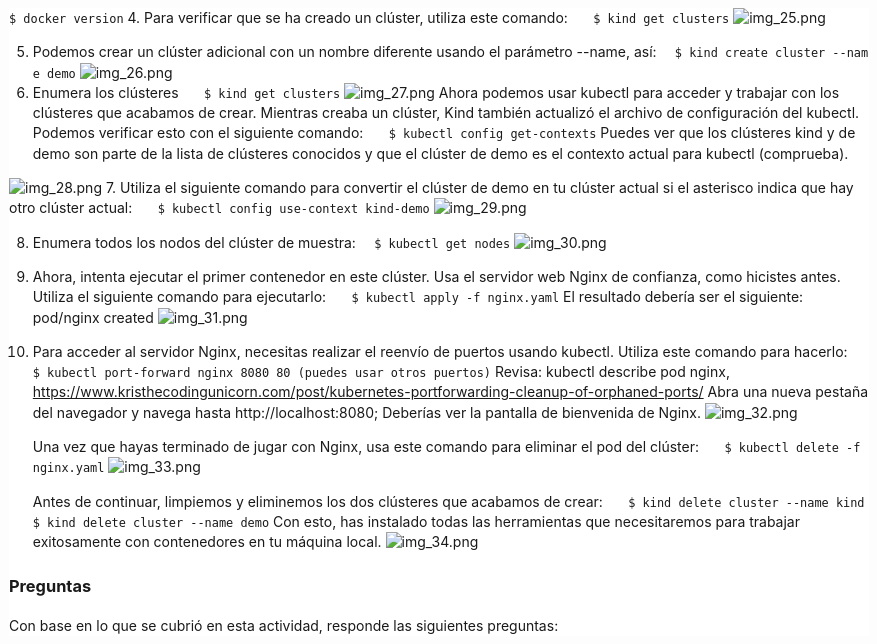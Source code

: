 ```$ docker version```
4. Para verificar que se ha creado un clúster, utiliza este comando:
```   $ kind get clusters```
![img_25.png](img_25.png)

5. Podemos crear un clúster adicional con un nombre diferente usando el parámetro --name, así:
 ```  $ kind create cluster --name demo```
![img_26.png](img_26.png)
6. Enumera los clústeres
```   $ kind get clusters```
![img_27.png](img_27.png)
   Ahora podemos usar kubectl para acceder y trabajar con los clústeres que acabamos de crear. Mientras
   creaba un clúster, Kind también actualizó el archivo de configuración del kubectl. Podemos verificar esto
   con el siguiente comando:
```   $ kubectl config get-contexts```
   Puedes ver que los clústeres kind y de demo son parte de la lista de clústeres conocidos y que el clúster
   de demo es el contexto actual para kubectl (comprueba).

![img_28.png](img_28.png)
7. Utiliza el siguiente comando para convertir el clúster de demo en tu clúster actual si el asterisco indica
   que hay otro clúster actual:
```   $ kubectl config use-context kind-demo```
![img_29.png](img_29.png)

8. Enumera todos los nodos del clúster de muestra:
```   $ kubectl get nodes ```
![img_30.png](img_30.png)

4. Ahora, intenta ejecutar el primer contenedor en este clúster. Usa el servidor web Nginx de confianza,
   como hicistes antes. Utiliza el siguiente comando para ejecutarlo:
```   $ kubectl apply -f nginx.yaml```
   El resultado debería ser el siguiente:
   pod/nginx created
![img_31.png](img_31.png)

5. Para acceder al servidor Nginx, necesitas realizar el reenvío de puertos usando kubectl. Utiliza este
   comando para hacerlo:
```   $ kubectl port-forward nginx 8080 80 (puedes usar otros puertos)```
   Revisa: kubectl describe pod nginx, https://www.kristhecodingunicorn.com/post/kubernetes-portforwarding-cleanup-of-orphaned-ports/
   Abra una nueva pestaña del navegador y navega hasta http://localhost:8080; Deberías ver la pantalla de
   bienvenida de Nginx.
![img_32.png](img_32.png)

   Una vez que hayas terminado de jugar con Nginx, usa este comando para eliminar el pod del clúster:
```   $ kubectl delete -f nginx.yaml```
![img_33.png](img_33.png)

   Antes de continuar, limpiemos y eliminemos los dos clústeres que acabamos de crear:
   ```   $ kind delete cluster --name kind```
   ```   $ kind delete cluster --name demo```
   Con esto, has instalado todas las herramientas que necesitaremos para trabajar exitosamente con
   contenedores en tu máquina local.
 ![img_34.png](img_34.png)

### Preguntas
   Con base en lo que se cubrió en esta actividad, responde las siguientes preguntas:

```